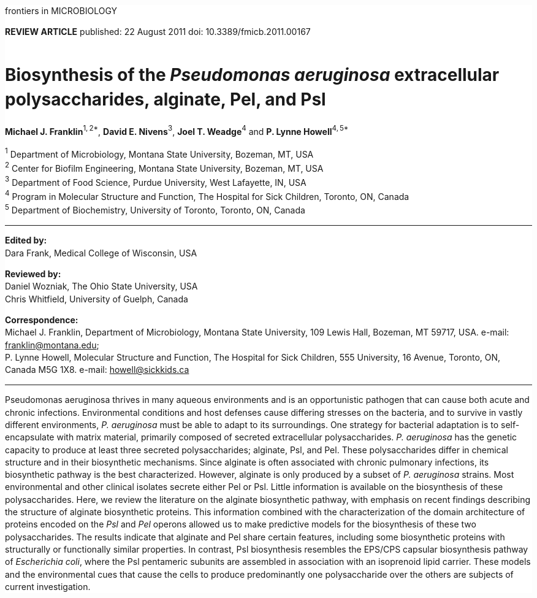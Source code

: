 
frontiers in
MICROBIOLOGY

**REVIEW ARTICLE**
published: 22 August 2011
doi: 10.3389/fmicb.2011.00167

# Biosynthesis of the *Pseudomonas aeruginosa* extracellular polysaccharides, alginate, Pel, and Psl

**Michael J. Franklin**${}^{1,2\ast}$, **David E. Nivens**${}^{3}$, **Joel T. Weadge**${}^{4}$ and **P. Lynne Howell**${}^{4,5\ast}$

${}^{1}$ Department of Microbiology, Montana State University, Bozeman, MT, USA  
${}^{2}$ Center for Biofilm Engineering, Montana State University, Bozeman, MT, USA  
${}^{3}$ Department of Food Science, Purdue University, West Lafayette, IN, USA  
${}^{4}$ Program in Molecular Structure and Function, The Hospital for Sick Children, Toronto, ON, Canada  
${}^{5}$ Department of Biochemistry, University of Toronto, Toronto, ON, Canada  

---

**Edited by:**  
Dara Frank, Medical College of Wisconsin, USA  

**Reviewed by:**  
Daniel Wozniak, The Ohio State University, USA  
Chris Whitfield, University of Guelph, Canada  

**Correspondence:**  
Michael J. Franklin, Department of Microbiology, Montana State University, 109 Lewis Hall, Bozeman, MT 59717, USA. e-mail: franklin@montana.edu;  
P. Lynne Howell, Molecular Structure and Function, The Hospital for Sick Children, 555 University, 16 Avenue, Toronto, ON, Canada M5G 1X8. e-mail: howell@sickkids.ca  

---

Pseudomonas aeruginosa thrives in many aqueous environments and is an opportunistic pathogen that can cause both acute and chronic infections. Environmental conditions and host defenses cause differing stresses on the bacteria, and to survive in vastly different environments, *P. aeruginosa* must be able to adapt to its surroundings. One strategy for bacterial adaptation is to self-encapsulate with matrix material, primarily composed of secreted extracellular polysaccharides. *P. aeruginosa* has the genetic capacity to produce at least three secreted polysaccharides; alginate, Psl, and Pel. These polysaccharides differ in chemical structure and in their biosynthetic mechanisms. Since alginate is often associated with chronic pulmonary infections, its biosynthetic pathway is the best characterized. However, alginate is only produced by a subset of *P. aeruginosa* strains. Most environmental and other clinical isolates secrete either Pel or Psl. Little information is available on the biosynthesis of these polysaccharides. Here, we review the literature on the alginate biosynthetic pathway, with emphasis on recent findings describing the structure of alginate biosynthetic proteins. This information combined with the characterization of the domain architecture of proteins encoded on the *Psl* and *Pel* operons allowed us to make predictive models for the biosynthesis of these two polysaccharides. The results indicate that alginate and Pel share certain features, including some biosynthetic proteins with structurally or functionally similar properties. In contrast, Psl biosynthesis resembles the EPS/CPS capsular biosynthesis pathway of *Escherichia coli*, where the Psl pentameric subunits are assembled in association with an isoprenoid lipid carrier. These models and the environmental cues that cause the cells to produce predominantly one polysaccharide over the others are subjects of current investigation.
